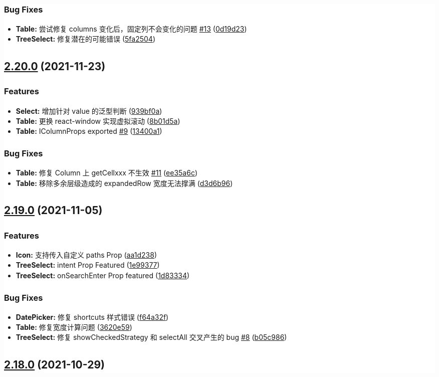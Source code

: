 
### Bug Fixes

* **Table:** 尝试修复 columns 变化后，固定列不会变化的问题 [#13](https://github.com/wxad/adui/issues/13) ([0d19d23](https://github.com/wxad/adui/commit/0d19d23648050d8c4fe26c8c09f45048c5bcbd47))
* **TreeSelect:** 修复潜在的可能错误 ([5fa2504](https://github.com/wxad/adui/commit/5fa250410e1d576ccd38b18518566e29e4c93141))

## [2.20.0](https://github.com/wxad/adui/compare/v2.19.0...v2.20.0) (2021-11-23)


### Features

* **Select:** 增加针对 value 的泛型判断 ([939bf0a](https://github.com/wxad/adui/commit/939bf0a7f9f48746a163a28bdfc9dd6551342c23))
* **Table:** 更换 react-window 实现虚拟滚动 ([8b01d5a](https://github.com/wxad/adui/commit/8b01d5a303bcf6b0443fb3d0e27f0da1e0b225f6))
* **Table:** IColumnProps exported [#9](https://github.com/wxad/adui/issues/9) ([13400a1](https://github.com/wxad/adui/commit/13400a1ee17aeb64526178790f92920a9c30b464))


### Bug Fixes

* **Table:** 修复 Column 上 getCellxxx 不生效 [#11](https://github.com/wxad/adui/issues/11) ([ee35a6c](https://github.com/wxad/adui/commit/ee35a6c15776ec4a9c9bba55784260eeac766bef))
* **Table:** 移除多余层级造成的 expandedRow 宽度无法撑满 ([d3d6b96](https://github.com/wxad/adui/commit/d3d6b96a6df02cae8fd9423e75b935c626f67b99))

## [2.19.0](https://github.com/wxad/adui/compare/v2.18.0...v2.19.0) (2021-11-05)


### Features

* **Icon:** 支持传入自定义 paths Prop ([aa1d238](https://github.com/wxad/adui/commit/aa1d2386da2c41c7c01c92ae8d64f5e2d144fd07))
* **TreeSelect:** intent Prop Featured ([1e99377](https://github.com/wxad/adui/commit/1e9937702426312a1168fdf69e5d34d4b4c24f0f))
* **TreeSelect:** onSearchEnter Prop featured ([1d83334](https://github.com/wxad/adui/commit/1d83334bd172209a6717e490684aea967a1fe58a))


### Bug Fixes

* **DatePicker:** 修复 shortcuts 样式错误 ([f64a32f](https://github.com/wxad/adui/commit/f64a32fa240704c6c9a0431fcf45dddcceed21f6))
* **Table:** 修复宽度计算问题 ([3620e59](https://github.com/wxad/adui/commit/3620e595694ada4ff3856373e45f774c900f2aad))
* **TreeSelect:** 修复 showCheckedStrategy 和 selectAll 交叉产生的 bug [#8](https://github.com/wxad/adui/issues/8) ([b05c986](https://github.com/wxad/adui/commit/b05c9863af311fe181c55cd25e561a3d29b47bd0))

## [2.18.0](https://github.com/wxad/adui/compare/v2.17.0...v2.18.0) (2021-10-29)
